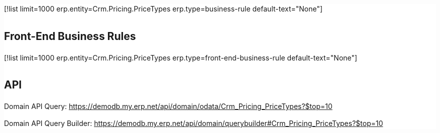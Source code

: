 [!list limit=1000 erp.entity=Crm.Pricing.PriceTypes erp.type=business-rule default-text="None"]

## Front-End Business Rules

[!list limit=1000 erp.entity=Crm.Pricing.PriceTypes erp.type=front-end-business-rule default-text="None"]

## API

Domain API Query:
<https://demodb.my.erp.net/api/domain/odata/Crm_Pricing_PriceTypes?$top=10>

Domain API Query Builder:
<https://demodb.my.erp.net/api/domain/querybuilder#Crm_Pricing_PriceTypes?$top=10>

